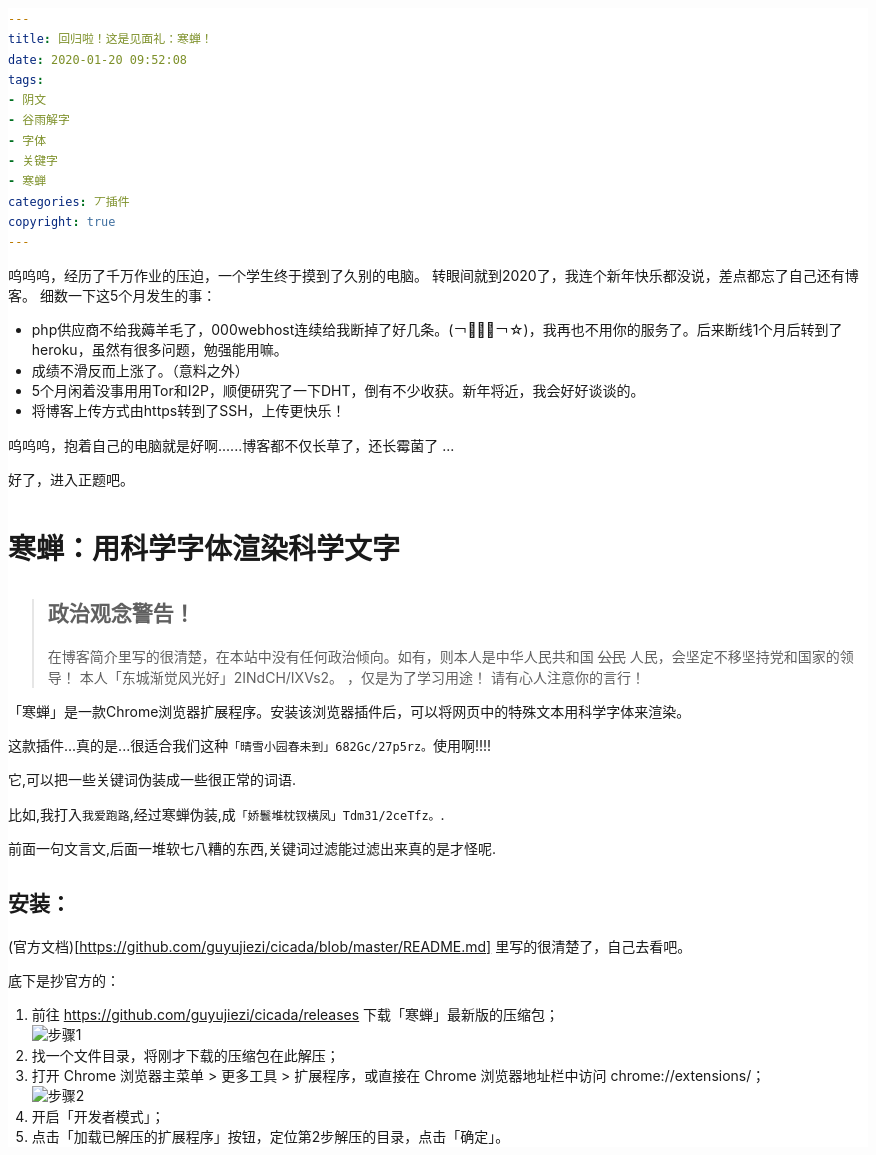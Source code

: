 ```yaml
---
title: 回归啦！这是见面礼：寒蝉！
date: 2020-01-20 09:52:08
tags:
- 阴文
- 谷雨解字
- 字体
- 关键字
- 寒蝉
categories: 丆插件
copyright: true
---
```


呜呜呜，经历了千万作业的压迫，一个学生终于摸到了久别的电脑。
转眼间就到2020了，我连个新年快乐都没说，差点都忘了自己还有博客。
细数一下这5个月发生的事：
- php供应商不给我薅羊毛了，000webhost连续给我断掉了好几条。(￢︿̫̿￢☆)，我再也不用你的服务了。后来断线1个月后转到了heroku，虽然有很多问题，勉强能用嘛。
- 成绩不滑反而上涨了。（意料之外）
- 5个月闲着没事用用Tor和I2P，顺便研究了一下DHT，倒有不少收获。新年将近，我会好好谈谈的。
- 将博客上传方式由https转到了SSH，上传更快乐！

呜呜呜，抱着自己的电脑就是好啊......博客都不仅长草了，还长霉菌了 ...

好了，进入正题吧。

# 寒蝉：用科学字体渲染科学文字

> ## 政治观念警告！
> 在博客简介里写的很清楚，在本站中没有任何政治倾向。如有，则本人是中华人民共和国 ~~公民~~ 人民，会坚定不移坚持党和国家的领导！
> 本人「东城渐觉风光好」2INdCH/IXVs2。 ，仅是为了学习用途！
> 请有心人注意你的言行！

「寒蝉」是一款Chrome浏览器扩展程序。安装该浏览器插件后，可以将网页中的特殊文本用科学字体来渲染。

这款插件...真的是...很适合我们这种`「晴雪小园春未到」682Gc/27p5rz。`使用啊!!!!

它,可以把一些关键词伪装成一些很正常的词语.

比如,我打入`我爱跑路`,经过寒蝉伪装,成`「娇鬟堆枕钗横凤」Tdm31/2ceTfz。`.

前面一句文言文,后面一堆软七八糟的东西,关键词过滤能过滤出来真的是才怪呢.

## 安装：
(官方文档)[https://github.com/guyujiezi/cicada/blob/master/README.md] 里写的很清楚了，自己去看吧。

底下是抄官方的：

1. 前往 https://github.com/guyujiezi/cicada/releases 下载「寒蝉」最新版的压缩包；<br>
   ![步骤1](https://unpkg.zhimg.com/chenyfan-oss@1.0.0/pic/寒蝉/cicada-install-step-1.png)
2. 找一个文件目录，将刚才下载的压缩包在此解压；
3. 打开 Chrome 浏览器主菜单 > 更多工具 > 扩展程序，或直接在 Chrome 浏览器地址栏中访问 chrome://extensions/；<br>
   ![步骤2](https://unpkg.zhimg.com/chenyfan-oss@1.0.0/pic/寒蝉/cicada-install-step-2.png)
4. 开启「开发者模式」；
5. 点击「加载已解压的扩展程序」按钮，定位第2步解压的目录，点击「确定」。
